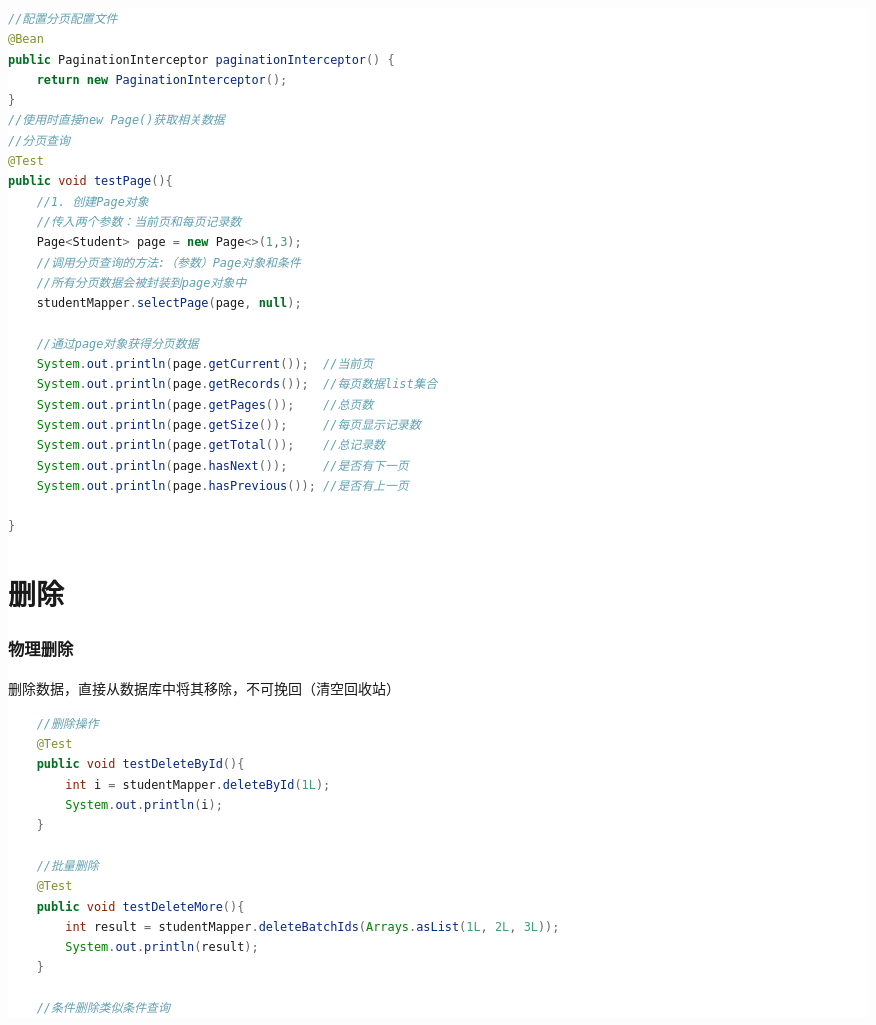 ```java
//配置分页配置文件
@Bean
public PaginationInterceptor paginationInterceptor() {
    return new PaginationInterceptor();
}
//使用时直接new Page()获取相关数据
//分页查询
@Test
public void testPage(){
    //1. 创建Page对象
    //传入两个参数：当前页和每页记录数
    Page<Student> page = new Page<>(1,3);
    //调用分页查询的方法:（参数）Page对象和条件
    //所有分页数据会被封装到page对象中
    studentMapper.selectPage(page, null);

    //通过page对象获得分页数据
    System.out.println(page.getCurrent());  //当前页
    System.out.println(page.getRecords());  //每页数据list集合
    System.out.println(page.getPages());    //总页数
    System.out.println(page.getSize());     //每页显示记录数
    System.out.println(page.getTotal());    //总记录数
    System.out.println(page.hasNext());     //是否有下一页
    System.out.println(page.hasPrevious()); //是否有上一页

}
```



# 删除

### 物理删除

删除数据，直接从数据库中将其移除，不可挽回（清空回收站）

```java
    //删除操作
    @Test
    public void testDeleteById(){
        int i = studentMapper.deleteById(1L);
        System.out.println(i);
    }

    //批量删除
    @Test
    public void testDeleteMore(){
        int result = studentMapper.deleteBatchIds(Arrays.asList(1L, 2L, 3L));
        System.out.println(result);
    }

	//条件删除类似条件查询
```
